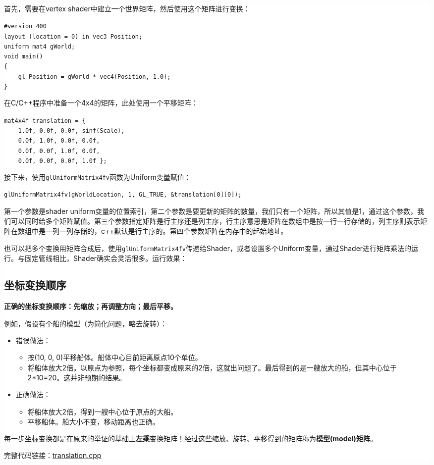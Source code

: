 首先，需要在vertex shader中建立一个世界矩阵，然后使用这个矩阵进行变换：

    #version 400
    layout (location = 0) in vec3 Position;
    uniform mat4 gWorld;
    void main()
    {
        gl_Position = gWorld * vec4(Position, 1.0);
    }

在C/C++程序中准备一个4x4的矩阵，此处使用一个平移矩阵：

    mat4x4f translation = {
        1.0f, 0.0f, 0.0f, sinf(Scale),
        0.0f, 1.0f, 0.0f, 0.0f,
        0.0f, 0.0f, 1.0f, 0.0f,
        0.0f, 0.0f, 0.0f, 1.0f };

接下来，使用`glUniformMatrix4fv`函数为Uniform变量赋值：

    glUniformMatrix4fv(gWorldLocation, 1, GL_TRUE, &translation[0][0]);

第一个参数是shader uniform变量的位置索引，第二个参数是要更新的矩阵的数量，我们只有一个矩阵，所以其值是1，通过这个参数，我们可以同时给多个矩阵赋值。第三个参数指定矩阵是行主序还是列主序，行主序意思是矩阵在数组中是按一行一行存储的，列主序则表示矩阵在数组中是一列一列存储的，c++默认是行主序的。第四个参数矩阵在内存中的起始地址。

也可以把多个变换用矩阵合成后，使用`glUniformMatrix4fv`传递给Shader，或者设置多个Uniform变量，通过Shader进行矩阵乘法的运行。与固定管线相比，Shader确实会灵活很多。运行效果：

<video controls="controls" width="800" height="480">
    Your browser does not support the video tag.
    <source src="{{site.url}}/resource/opengl_transformation/opengl_ransformation.webm" type="video/webm">
    <source src="{{site.url}}/resource/opengl_transformation/opengl_ransformation.mp4" type="video/mp4">
</video>

坐标变换顺序
----------

**正确的坐标变换顺序：先缩放；再调整方向；最后平移。** 

例如，假设有个船的模型（为简化问题，略去旋转）：

* 错误做法：
    - 按(10, 0, 0)平移船体。船体中心目前距离原点10个单位。
    - 将船体放大2倍。以原点为参照，每个坐标都变成原来的2倍，这就出问题了。最后得到的是一艘放大的船，但其中心位于2*10=20。这并非预期的结果。

* 正确做法：
    - 将船体放大2倍，得到一艘中心位于原点的大船。
    - 平移船体。船大小不变，移动距离也正确。

每一步坐标变换都是在原来的举证的基础上**左乘**变换矩阵！经过这些缩放、旋转、平移得到的矩阵称为**模型(model)矩阵**。

完整代码链接：[translation.cpp][10]




[1]: {{site.url}}/resource/opengl_transformation/opengl_translation.jpg
[2]: {{site.url}}/resource/opengl_transformation/opengl_rotation_z.png
[3]: {{site.url}}/resource/opengl_transformation/opengl_rotation_y.png
[4]: {{site.url}}/resource/opengl_transformation/opengl_rotation_x.png
[5]: {{site.url}}/resource/opengl_transformation/opengl_scaling_3.png
[6]: {{site.url}}/resource/opengl_transformation/opengl_scaling_4.png
[7]: {{site.url}}/resource/opengl_transformation/opengl_rotation.png
[8]: {{site.url}}/resource/opengl_transformation/opengl_ransformation.mp4
[9]: {{site.url}}/resource/opengl_transformation/opengl_ransformation.webm
[10]: {{site.url}}/resource/opengl_transformation/06-07-08_transformation.cpp

